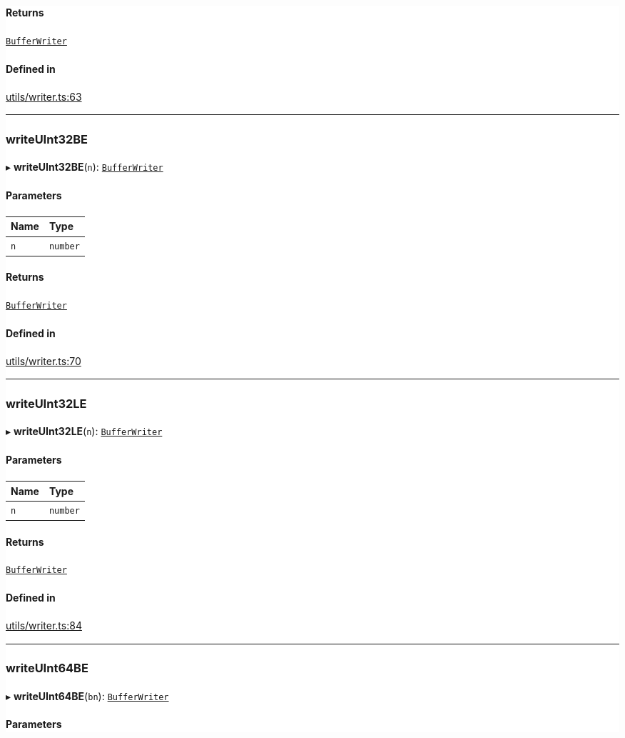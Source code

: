 #### Returns

[`BufferWriter`](utils.BufferWriter.md)

#### Defined in

[utils/writer.ts:63](https://github.com/samooth/grs-minimal/blob/master/src/utils/writer.ts#L63)

___

### writeUInt32BE

▸ **writeUInt32BE**(`n`): [`BufferWriter`](utils.BufferWriter.md)

#### Parameters

| Name | Type |
| :------ | :------ |
| `n` | `number` |

#### Returns

[`BufferWriter`](utils.BufferWriter.md)

#### Defined in

[utils/writer.ts:70](https://github.com/samooth/grs-minimal/blob/master/src/utils/writer.ts#L70)

___

### writeUInt32LE

▸ **writeUInt32LE**(`n`): [`BufferWriter`](utils.BufferWriter.md)

#### Parameters

| Name | Type |
| :------ | :------ |
| `n` | `number` |

#### Returns

[`BufferWriter`](utils.BufferWriter.md)

#### Defined in

[utils/writer.ts:84](https://github.com/samooth/grs-minimal/blob/master/src/utils/writer.ts#L84)

___

### writeUInt64BE

▸ **writeUInt64BE**(`bn`): [`BufferWriter`](utils.BufferWriter.md)

#### Parameters
